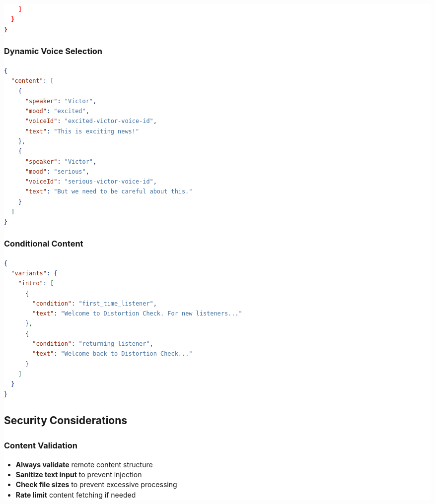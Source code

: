 ```json
    ]
  }
}
```

### Dynamic Voice Selection
```json
{
  "content": [
    {
      "speaker": "Victor",
      "mood": "excited",
      "voiceId": "excited-victor-voice-id",
      "text": "This is exciting news!"
    },
    {
      "speaker": "Victor",
      "mood": "serious", 
      "voiceId": "serious-victor-voice-id",
      "text": "But we need to be careful about this."
    }
  ]
}
```

### Conditional Content
```json
{
  "variants": {
    "intro": [
      {
        "condition": "first_time_listener",
        "text": "Welcome to Distortion Check. For new listeners..."
      },
      {
        "condition": "returning_listener", 
        "text": "Welcome back to Distortion Check..."
      }
    ]
  }
}
```

## Security Considerations

### Content Validation
- **Always validate** remote content structure
- **Sanitize text input** to prevent injection
- **Check file sizes** to prevent excessive processing
- **Rate limit** content fetching if needed
